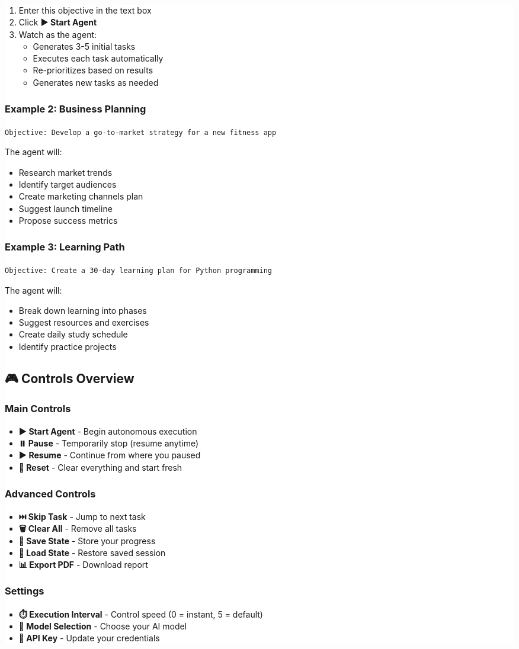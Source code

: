1. Enter this objective in the text box
2. Click **▶️ Start Agent**
3. Watch as the agent:
   - Generates 3-5 initial tasks
   - Executes each task automatically
   - Re-prioritizes based on results
   - Generates new tasks as needed

### Example 2: Business Planning
```
Objective: Develop a go-to-market strategy for a new fitness app
```

The agent will:
- Research market trends
- Identify target audiences
- Create marketing channels plan
- Suggest launch timeline
- Propose success metrics

### Example 3: Learning Path
```
Objective: Create a 30-day learning plan for Python programming
```

The agent will:
- Break down learning into phases
- Suggest resources and exercises
- Create daily study schedule
- Identify practice projects

## 🎮 Controls Overview

### Main Controls
- **▶️ Start Agent** - Begin autonomous execution
- **⏸️ Pause** - Temporarily stop (resume anytime)
- **▶️ Resume** - Continue from where you paused
- **🔄 Reset** - Clear everything and start fresh

### Advanced Controls
- **⏭️ Skip Task** - Jump to next task
- **🗑️ Clear All** - Remove all tasks
- **💾 Save State** - Store your progress
- **📂 Load State** - Restore saved session
- **📊 Export PDF** - Download report

### Settings
- **⏱️ Execution Interval** - Control speed (0 = instant, 5 = default)
- **🤖 Model Selection** - Choose your AI model
- **🔑 API Key** - Update your credentials
